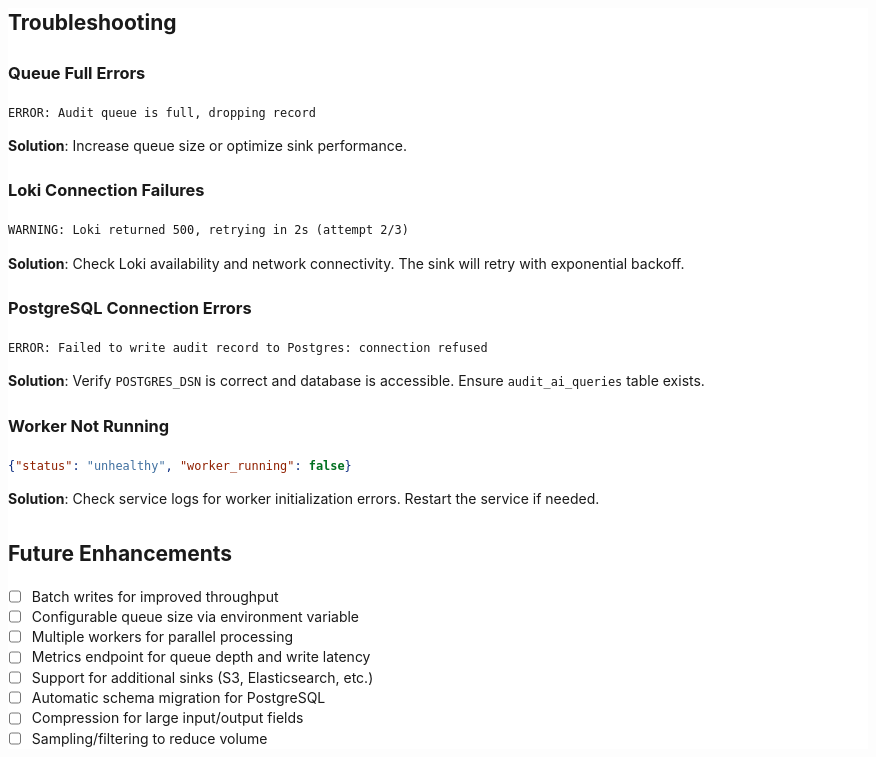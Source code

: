 ## Troubleshooting

### Queue Full Errors

```
ERROR: Audit queue is full, dropping record
```

**Solution**: Increase queue size or optimize sink performance.

### Loki Connection Failures

```
WARNING: Loki returned 500, retrying in 2s (attempt 2/3)
```

**Solution**: Check Loki availability and network connectivity. The sink will retry with exponential backoff.

### PostgreSQL Connection Errors

```
ERROR: Failed to write audit record to Postgres: connection refused
```

**Solution**: Verify `POSTGRES_DSN` is correct and database is accessible. Ensure `audit_ai_queries` table exists.

### Worker Not Running

```json
{"status": "unhealthy", "worker_running": false}
```

**Solution**: Check service logs for worker initialization errors. Restart the service if needed.

## Future Enhancements

- [ ] Batch writes for improved throughput
- [ ] Configurable queue size via environment variable
- [ ] Multiple workers for parallel processing
- [ ] Metrics endpoint for queue depth and write latency
- [ ] Support for additional sinks (S3, Elasticsearch, etc.)
- [ ] Automatic schema migration for PostgreSQL
- [ ] Compression for large input/output fields
- [ ] Sampling/filtering to reduce volume